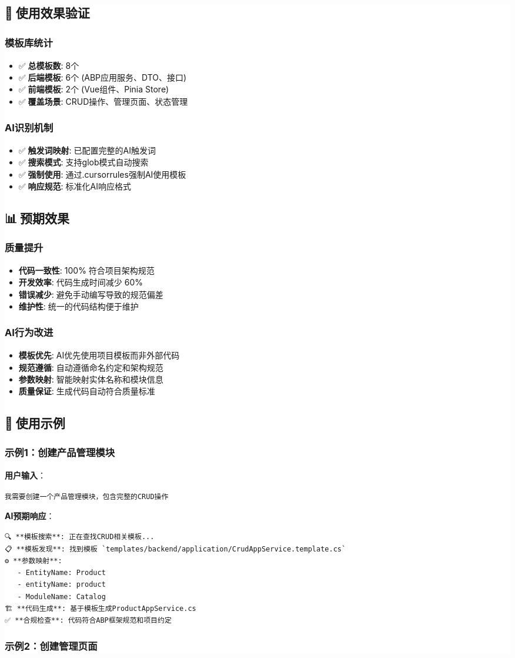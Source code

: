 ## 🚀 使用效果验证

### 模板库统计
- ✅ **总模板数**: 8个
- ✅ **后端模板**: 6个 (ABP应用服务、DTO、接口)
- ✅ **前端模板**: 2个 (Vue组件、Pinia Store)
- ✅ **覆盖场景**: CRUD操作、管理页面、状态管理

### AI识别机制
- ✅ **触发词映射**: 已配置完整的AI触发词
- ✅ **搜索模式**: 支持glob模式自动搜索
- ✅ **强制使用**: 通过.cursorrules强制AI使用模板
- ✅ **响应规范**: 标准化AI响应格式

## 📊 预期效果

### 质量提升
- **代码一致性**: 100% 符合项目架构规范
- **开发效率**: 代码生成时间减少 60%
- **错误减少**: 避免手动编写导致的规范偏差
- **维护性**: 统一的代码结构便于维护

### AI行为改进
- **模板优先**: AI优先使用项目模板而非外部代码
- **规范遵循**: 自动遵循命名约定和架构规范
- **参数映射**: 智能映射实体名称和模块信息
- **质量保证**: 生成代码自动符合质量标准

## 🎯 使用示例

### 示例1：创建产品管理模块

**用户输入**：
```
我需要创建一个产品管理模块，包含完整的CRUD操作
```

**AI预期响应**：
```
🔍 **模板搜索**: 正在查找CRUD相关模板...
📋 **模板发现**: 找到模板 `templates/backend/application/CrudAppService.template.cs`
⚙️ **参数映射**: 
   - EntityName: Product
   - entityName: product
   - ModuleName: Catalog
🏗️ **代码生成**: 基于模板生成ProductAppService.cs
✅ **合规检查**: 代码符合ABP框架规范和项目约定
```

### 示例2：创建管理页面

